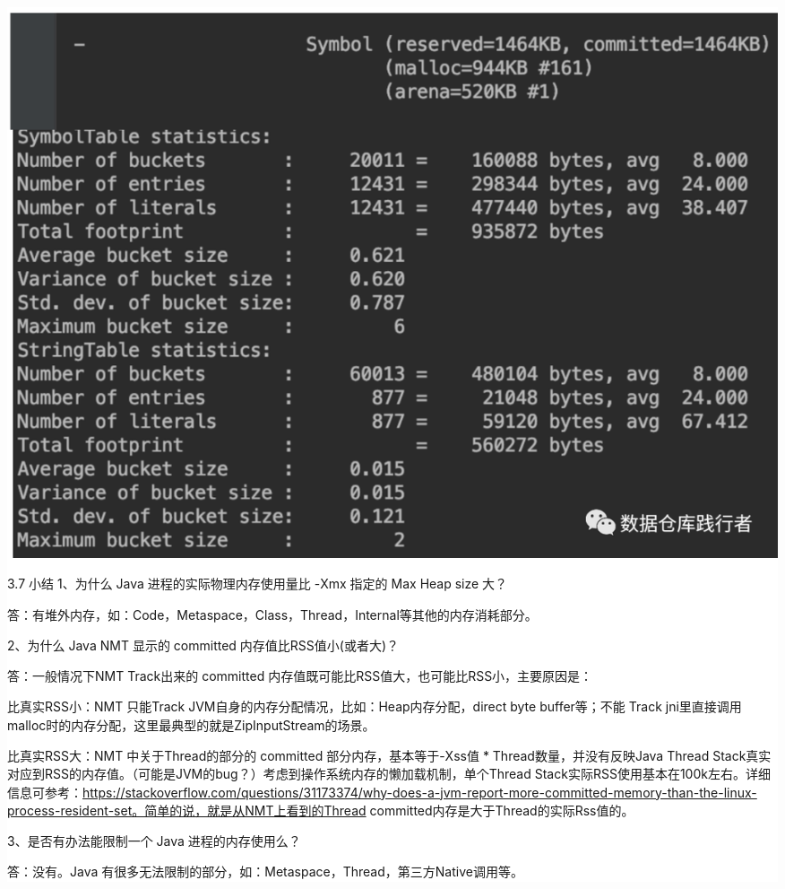![图片](/images/java/10.png)


3.7 小结
1、为什么 Java 进程的实际物理内存使用量比 -Xmx 指定的 Max Heap size 大？

答：有堆外内存，如：Code，Metaspace，Class，Thread，Internal等其他的内存消耗部分。

2、为什么 Java NMT 显示的 committed 内存值比RSS值小(或者大)？

答：一般情况下NMT Track出来的 committed 内存值既可能比RSS值大，也可能比RSS小，主要原因是：

比真实RSS小：NMT 只能Track JVM自身的内存分配情况，比如：Heap内存分配，direct byte buffer等；不能 Track jni里直接调用malloc时的内存分配，这里最典型的就是ZipInputStream的场景。

比真实RSS大：NMT 中关于Thread的部分的 committed 部分内存，基本等于-Xss值 * Thread数量，并没有反映Java Thread Stack真实对应到RSS的内存值。（可能是JVM的bug？）考虑到操作系统内存的懒加载机制，单个Thread Stack实际RSS使用基本在100k左右。详细信息可参考：https://stackoverflow.com/questions/31173374/why-does-a-jvm-report-more-committed-memory-than-the-linux-process-resident-set。简单的说，就是从NMT上看到的Thread committed内存是大于Thread的实际Rss值的。

3、是否有办法能限制一个 Java 进程的内存使用么？

答：没有。Java 有很多无法限制的部分，如：Metaspace，Thread，第三方Native调用等。

